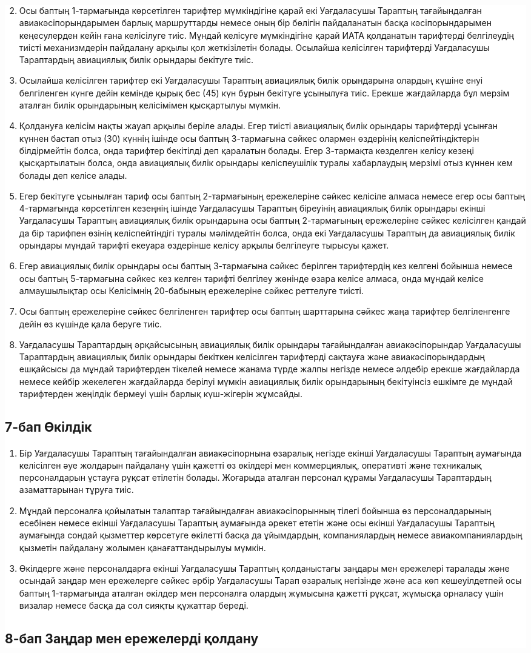 2. Осы баптың 1-тармағында көрсетiлген тарифтер мүмкiндiгiне қарай екi Уағдаласушы Тараптың тағайындалған авиакәсiпорындарымен барлық маршруттарды немесе оның бiр бөлiгiн пайдаланатын басқа кәсiпорындарымен кеңесулерден кейiн ғана келiсiлуге тиiс. Мұндай келiсуге мүмкiндiгiне қарай ИАТА қолданатын тарифтердi белгiлеудің тиiстi механизмдерiн пайдалану арқылы қол жеткiзiлетiн болады. Осылайша келiсiлген тарифтердi Уағдаласушы Тараптардың авиациялық билiк орындары бекiтуге тиiс.

3. Осылайша келiсiлген тарифтер екi Уағдаласушы Тараптың авиациялық билiк орындарына олардың күшiне енуi белгiленген күнге дейiн кемiнде қырық бес (45) күн бұрын бекiтуге ұсынылуға тиiс. Ерекше жағдайларда бұл мерзiм аталған билiк орындарының келiсiмiмен қысқартылуы мүмкiн.

4. Қолдануға келiсiм нақты жауап арқылы берiле алады. Егер тиiстi авиациялық билiк орындары тарифтердi ұсынған күннен бастап отыз (30) күннiң iшiнде осы баптың 3-тармағына сәйкес олармен өздерiнің келiспейтiндiктерiн бiлдiрмейтiн болса, онда тарифтер бекiтiлдi деп қаралатын болады. Егер 3-тармақта көзделген келiсу кезеңi қысқартылатын болса, онда авиациялық билiк орындары келiспеушiлiк туралы хабарлаудың мерзiмi отыз күннен кем болады деп келiсе алады.

5. Егер бекiтуге ұсынылған тариф осы баптың 2-тармағының ережелерiне сәйкес келiсiле алмаса немесе егер осы баптың 4-тармағында көрсетiлген кезеңнiң iшiнде Уағдаласушы Тараптың бiреуiнiң авиациялық билiк орындары екiншi Уағдаласушы Тараптың авиациялық билiк орындарына осы баптың 2-тармағының ережелерiне сәйкес келiсiлген қандай да бiр тарифпен өзiнiң келiспейтiндiгi туралы мәлiмдейтiн болса, онда екi Уағдаласушы Тараптың да авиациялық билiк орындары мұндай тарифтi екеуара өздерiнше келiсу арқылы белгiлеуге тырысуы қажет.

6. Егер авиациялық билiк орындары осы баптың 3-тармағына сәйкес берiлген тарифтердің кез келгенi бойынша немесе осы баптың 5-тармағына сәйкес кез келген тарифтi белгілеу жөнiнде өзара келiсе алмаса, онда мұндай келiсе алмаушылықтар осы Келiсiмнiң 20-бабының ережелерiне сәйкес реттелуге тиiстi.

7. Осы баптың ережелерiне сәйкес белгiленген тарифтер осы баптың шарттарына сәйкес жаңа тарифтер белгiленгенге дейiн өз күшiнде қала беруге тиiс.

8. Уағдаласушы Тараптардың әрқайсысының авиациялық билiк орындары тағайындалған авиакәсiпорындар Уағдаласушы Тараптардың авиациялық билiк орындары бекiткен келiсiлген тарифтердi сақтауға және авиакәсiпорындардың ешқайсысы да мұндай тарифтерден тiкелей немесе жанама түрде жалпы негiзде немесе әлдебiр ерекше жағдайларда немесе кейбiр жекелеген жағдайларда берiлуi мүмкiн авиациялық билiк орындарының бекiтуiнсiз ешкiмге де мұндай тарифтерден жеңiлдiк бермеуi үшiн барлық күш-жiгерiн жұмсайды.

## 7-бап Өкілдік

1. Бiр Уағдаласушы Тараптың тағайындалған авиакәсіпорнына өзаралық негiзде екiншi Уағдаласушы Тараптың аумағында келiсiлген әуе жолдарын пайдалану үшiн қажеттi өз өкiлдерi мен коммерциялық, оперативтi және техникалық персоналдарын ұстауға рұқсат етiлетiн болады. Жоғарыда аталған персонал құрамы Уағдаласушы Тараптардың азаматтарынан тұруға тиiс.

2. Мұндай персоналға қойылатын талаптар тағайындалған авиакәсiпорынның тiлегi бойынша өз персоналдарының есебiнен немесе екiншi Уағдаласушы Тараптың аумағында әрекет ететiн және осы екiншi Уағдаласушы Тараптың аумағында сондай қызметтер көрсетуге өкiлеттi басқа да ұйымдардың, компаниялардың немесе авиакомпаниялардың қызметiн пайдалану жолымен қанағаттандырылуы мүмкiн.

3. Өкілдерге және персоналдарға екiншi Уағдаласушы Тараптың қолданыстағы заңдары мен ережелерi таралады және осындай заңдар мен ережелерге сәйкес әрбiр Уағдаласушы Тарап өзаралық негiзiнде және аса көп кешеуiлдетпей осы баптың 1-тармағында аталған өкiлдер мен персоналға олардың жұмысына қажеттi рұқсат, жұмысқа орналасу үшiн визалар немесе басқа да сол сияқты құжаттар бередi.

## 8-бап Заңдар мен ережелерді қолдану

